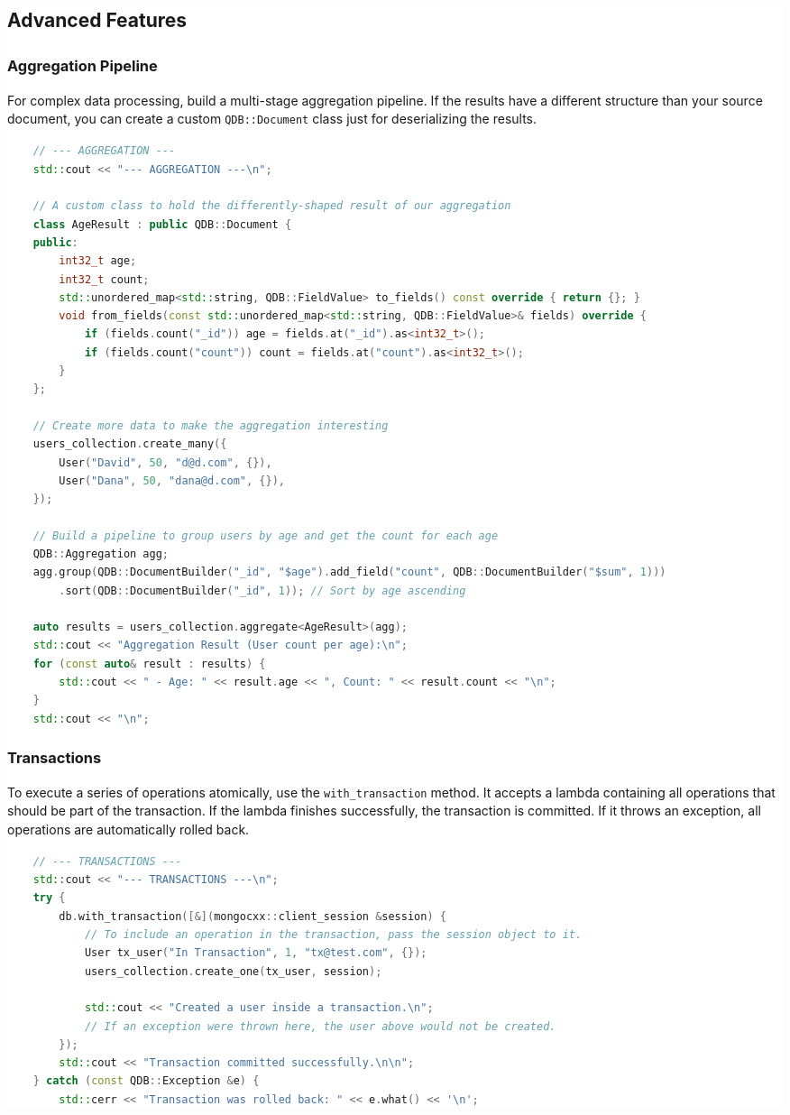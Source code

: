 ## Advanced Features

### Aggregation Pipeline

For complex data processing, build a multi-stage aggregation pipeline. If the results have a different structure than your source document, you can create a custom `QDB::Document` class just for deserializing the results.
```cpp
    // --- AGGREGATION ---
    std::cout << "--- AGGREGATION ---\n";
    
    // A custom class to hold the differently-shaped result of our aggregation
    class AgeResult : public QDB::Document {
    public:
        int32_t age;
        int32_t count;
        std::unordered_map<std::string, QDB::FieldValue> to_fields() const override { return {}; }
        void from_fields(const std::unordered_map<std::string, QDB::FieldValue>& fields) override {
            if (fields.count("_id")) age = fields.at("_id").as<int32_t>();
            if (fields.count("count")) count = fields.at("count").as<int32_t>();
        }
    };

    // Create more data to make the aggregation interesting
    users_collection.create_many({
        User("David", 50, "d@d.com", {}),
        User("Dana", 50, "dana@d.com", {}),
    });
    
    // Build a pipeline to group users by age and get the count for each age
    QDB::Aggregation agg;
    agg.group(QDB::DocumentBuilder("_id", "$age").add_field("count", QDB::DocumentBuilder("$sum", 1)))
        .sort(QDB::DocumentBuilder("_id", 1)); // Sort by age ascending

    auto results = users_collection.aggregate<AgeResult>(agg);
    std::cout << "Aggregation Result (User count per age):\n";
    for (const auto& result : results) {
        std::cout << " - Age: " << result.age << ", Count: " << result.count << "\n";
    }
    std::cout << "\n";
```

### Transactions
To execute a series of operations atomically, use the `with_transaction` method. It accepts a lambda containing all operations that should be part of the transaction. If the lambda finishes successfully, the transaction is committed. If it throws an exception, all operations are automatically rolled back.
```cpp
    // --- TRANSACTIONS ---
    std::cout << "--- TRANSACTIONS ---\n";
    try {
        db.with_transaction([&](mongocxx::client_session &session) {
            // To include an operation in the transaction, pass the session object to it.
            User tx_user("In Transaction", 1, "tx@test.com", {});
            users_collection.create_one(tx_user, session);
            
            std::cout << "Created a user inside a transaction.\n";
            // If an exception were thrown here, the user above would not be created.
        });
        std::cout << "Transaction committed successfully.\n\n";
    } catch (const QDB::Exception &e) {
        std::cerr << "Transaction was rolled back: " << e.what() << '\n';
```